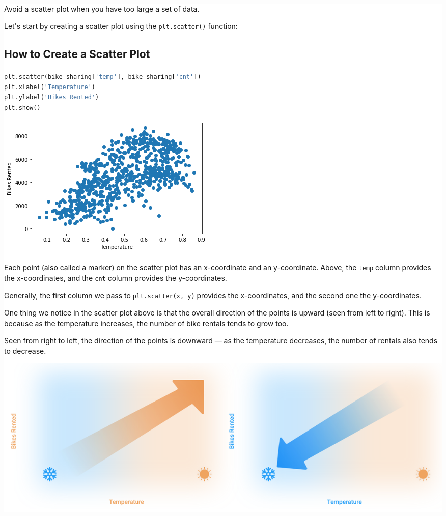 Avoid a scatter plot when you have too large a set of data.

Let's start by creating a scatter plot using the [`plt.scatter()` function](https://matplotlib.org/api/_as_gen/matplotlib.pyplot.scatter.html):



## How to Create a Scatter Plot

```python
plt.scatter(bike_sharing['temp'], bike_sharing['cnt'])
plt.xlabel('Temperature')
plt.ylabel('Bikes Rented')
plt.show()
```



![img](images/m2_screen4_2.png)



Each point (also called a marker) on the scatter plot has an x-coordinate and an y-coordinate. Above, the `temp` column provides the x-coordinates, and the `cnt` column provides the y-coordinates.

Generally, the first column we pass to `plt.scatter(x, y)` provides the x-coordinates, and the second one the y-coordinates.

One thing we notice in the scatter plot above is that the overall direction of the points is upward (seen from left to right). This is because as the temperature increases, the number of bike rentals tends to grow too.

Seen from right to left, the direction of the points is downward — as the temperature decreases, the number of rentals also tends to decrease.



![img](images/correlation_viz.svg)
